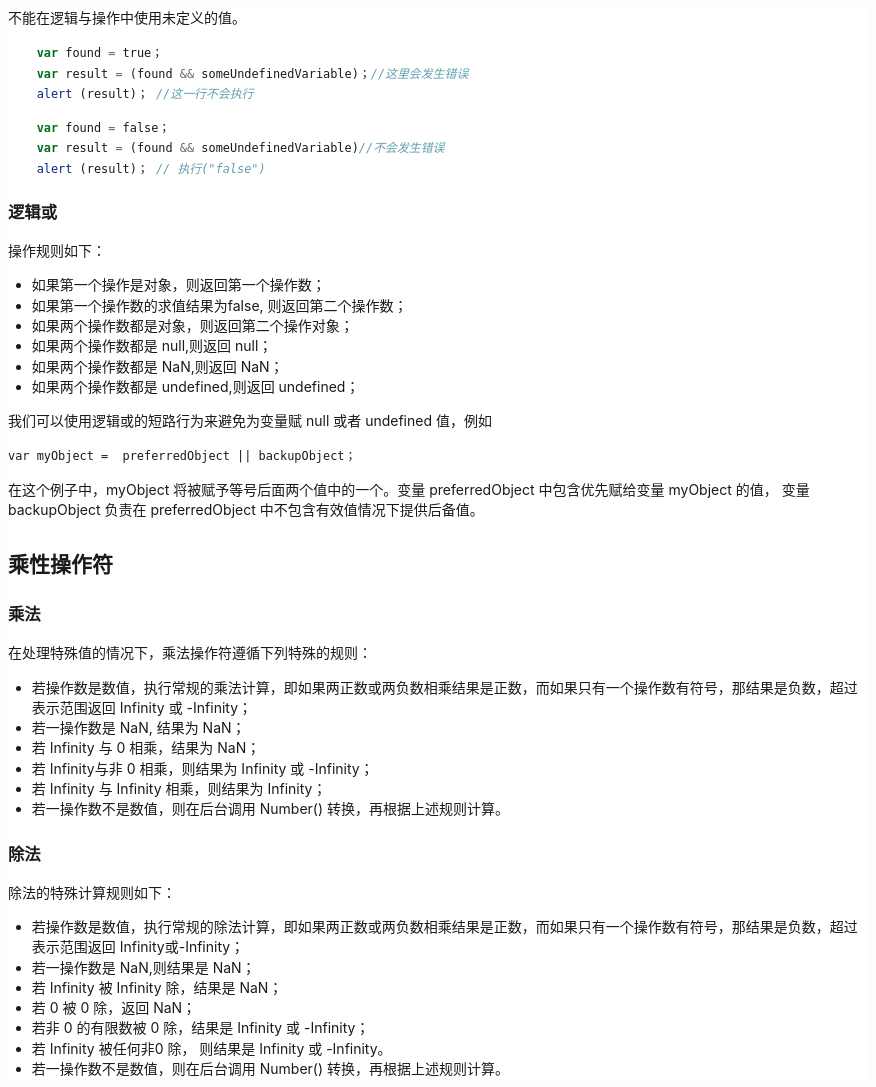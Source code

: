不能在逻辑与操作中使用未定义的值。

```js
    var found = true；
    var result = (found && someUndefinedVariable)；//这里会发生错误
    alert (result)； //这一行不会执行
```

```js
    var found = false；
    var result = (found && someUndefinedVariable)//不会发生错误
    alert (result)； // 执行("false")
```

### 逻辑或
操作规则如下：

- 如果第一个操作是对象，则返回第一个操作数；
- 如果第一个操作数的求值结果为false, 则返回第二个操作数；
- 如果两个操作数都是对象，则返回第二个操作对象；
- 如果两个操作数都是 null,则返回 null；
- 如果两个操作数都是 NaN,则返回 NaN；
- 如果两个操作数都是 undefined,则返回 undefined；

我们可以使用逻辑或的短路行为来避免为变量赋 null 或者 undefined 值，例如

    var myObject =  preferredObject || backupObject；

在这个例子中，myObject 将被赋予等号后面两个值中的一个。变量 preferredObject 中包含优先赋给变量 myObject 的值， 变量 backupObject 负责在 preferredObject 中不包含有效值情况下提供后备值。

## 乘性操作符

### 乘法
在处理特殊值的情况下，乘法操作符遵循下列特殊的规则：

- 若操作数是数值，执行常规的乘法计算，即如果两正数或两负数相乘结果是正数，而如果只有一个操作数有符号，那结果是负数，超过表示范围返回 Infinity 或 -Infinity；
- 若一操作数是 NaN, 结果为 NaN；
- 若 Infinity 与 0 相乘，结果为 NaN；
- 若 Infinity与非 0 相乘，则结果为 Infinity 或 -Infinity；
- 若 Infinity 与 Infinity 相乘，则结果为 Infinity；
- 若一操作数不是数值，则在后台调用 Number() 转换，再根据上述规则计算。

### 除法
除法的特殊计算规则如下：

- 若操作数是数值，执行常规的除法计算，即如果两正数或两负数相乘结果是正数，而如果只有一个操作数有符号，那结果是负数，超过表示范围返回 Infinity或-Infinity；
- 若一操作数是 NaN,则结果是 NaN；
- 若 Infinity 被 Infinity 除，结果是 NaN；
- 若 0 被 0 除，返回 NaN；
- 若非 0 的有限数被 0 除，结果是 Infinity 或 -Infinity；
- 若 Infinity 被任何非0 除， 则结果是 Infinity 或 -Infinity。
- 若一操作数不是数值，则在后台调用 Number() 转换，再根据上述规则计算。
